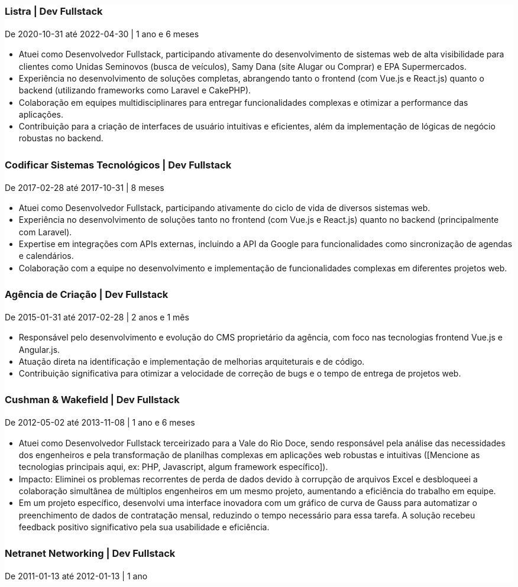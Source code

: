
### Listra | Dev Fullstack
De 2020-10-31 até 2022-04-30 | 1 ano e 6 meses

* Atuei como Desenvolvedor Fullstack, participando ativamente do desenvolvimento de sistemas web de alta visibilidade para clientes como Unidas Seminovos (busca de veículos), Samy Dana (site Alugar ou Comprar) e EPA Supermercados. <br />
* Experiência no desenvolvimento de soluções completas, abrangendo tanto o frontend (com Vue.js e React.js) quanto o backend (utilizando frameworks como Laravel e CakePHP). <br />
* Colaboração em equipes multidisciplinares para entregar funcionalidades complexas e otimizar a performance das aplicações. <br />
* Contribuição para a criação de interfaces de usuário intuitivas e eficientes, além da implementação de lógicas de negócio robustas no backend.


### Codificar Sistemas Tecnológicos | Dev Fullstack
De 2017-02-28 até 2017-10-31 | 8 meses

* Atuei como Desenvolvedor Fullstack, participando ativamente do ciclo de vida de diversos sistemas web. <br />
* Experiência no desenvolvimento de soluções tanto no frontend (com Vue.js e React.js) quanto no backend (principalmente com Laravel). <br />
* Expertise em integrações com APIs externas, incluindo a API da Google para funcionalidades como sincronização de agendas e calendários. <br />
* Colaboração com a equipe no desenvolvimento e implementação de funcionalidades complexas em diferentes projetos web.


### Agência de Criação | Dev Fullstack
De 2015-01-31 até 2017-02-28 | 2 anos e 1 mês

* Responsável pelo desenvolvimento e evolução do CMS proprietário da agência, com foco nas tecnologias frontend Vue.js e Angular.js. <br />
* Atuação direta na identificação e implementação de melhorias arquiteturais e de código. <br />
* Contribuição significativa para otimizar a velocidade de correção de bugs e o tempo de entrega de projetos web.


### Cushman & Wakefield | Dev Fullstack
De 2012-05-02 até 2013-11-08 | 1 ano e 6 meses

* Atuei como Desenvolvedor Fullstack terceirizado para a Vale do Rio Doce, sendo responsável pela análise das necessidades dos engenheiros e pela transformação de planilhas complexas em aplicações web robustas e intuitivas ([Mencione as tecnologias principais aqui, ex: PHP, Javascript, algum framework específico]). <br />
* Impacto: Eliminei os problemas recorrentes de perda de dados devido à corrupção de arquivos Excel e desbloqueei a colaboração simultânea de múltiplos engenheiros em um mesmo projeto, aumentando a eficiência do trabalho em equipe. <br />
* Em um projeto específico, desenvolvi uma interface inovadora com um gráfico de curva de Gauss para automatizar o preenchimento de dados de contratação mensal, reduzindo o tempo necessário para essa tarefa. A solução recebeu feedback positivo significativo pela sua usabilidade e eficiência.


### Netranet Networking | Dev Fullstack
De 2011-01-13 até 2012-01-13 | 1 ano

